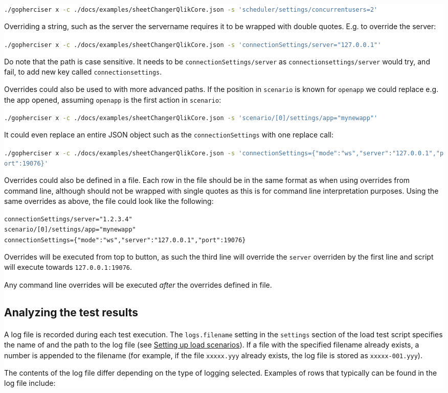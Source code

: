```bash
./gopherciser x -c ./docs/examples/sheetChangerQlikCore.json -s 'scheduler/settings/concurrentusers=2'
```

Overriding a string, such as the server the servername requires it to be wrapped with double quotes. E.g. to override the server:

```bash
./gopherciser x -c ./docs/examples/sheetChangerQlikCore.json -s 'connectionSettings/server="127.0.0.1"'
```

Do note that the path is case sensitive. It needs to be `connectionSettings/server` as `connectionsettings/server` would try, and fail, to add new key called `connectionsettings`.

Overrides could also be used to with more advanced paths. If the position in `scenario` is known for `openapp` we could replace e.g. the app opened, assuming `openapp` is the first action in `scenario`:

```bash
./gopherciser x -c ./docs/examples/sheetChangerQlikCore.json -s 'scenario/[0]/settings/app="mynewapp"'
```

It could even replace an entire JSON object such as the `connectionSettings` with one replace call:

```bash
./gopherciser x -c ./docs/examples/sheetChangerQlikCore.json -s 'connectionSettings={"mode":"ws","server":"127.0.0.1","port":19076}'
```

Overrides could also be defined in a file. Each row in the file should be in the same format as when using overrides from command line, although should not be wrapped with single quotes as this is for command line interpretation purposes. Using the same overrides as above, the file could look like the following:

```
connectionSettings/server="1.2.3.4"
scenario/[0]/settings/app="mynewapp"
connectionSettings={"mode":"ws","server":"127.0.0.1","port":19076}
```

Overrides will be executed from top to button, as such the third line will override the `server` overriden by the first line and script will execute towards `127.0.0.1:19076`.

Any command line overrides will be executed _after_ the overrides defined in file.

## Analyzing the test results

A log file is recorded during each test execution. The `logs.filename` setting in the `settings` section of the load test script specifies the name of and the path to the log file (see [Setting up load scenarios](./settingup.md)). If a file with the specified filename already exists, a number is appended to the filename (for example, if the file `xxxxx.yyy` already exists, the log file is stored as `xxxxx-001.yyy`). 

The contents of the log file differ depending on the type of logging selected. Examples of rows that typically can be found in the log file include:
